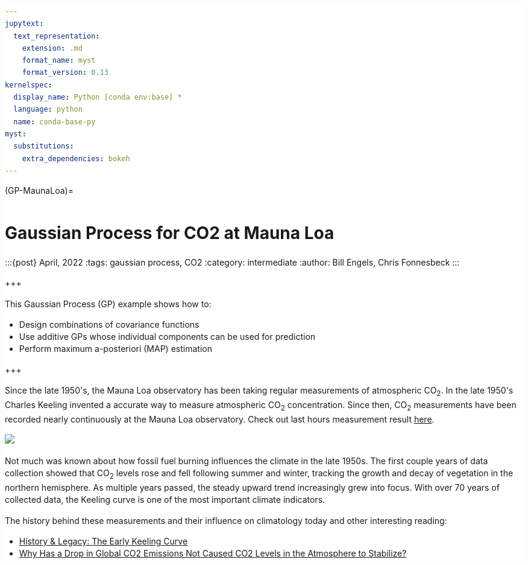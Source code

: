 ```yaml
---
jupytext:
  text_representation:
    extension: .md
    format_name: myst
    format_version: 0.13
kernelspec:
  display_name: Python [conda env:base] *
  language: python
  name: conda-base-py
myst:
  substitutions:
    extra_dependencies: bokeh
---
```


(GP-MaunaLoa)=
# Gaussian Process for CO2 at Mauna Loa

:::{post} April, 2022
:tags: gaussian process, CO2 
:category: intermediate
:author: Bill Engels, Chris Fonnesbeck
:::

+++

This Gaussian Process (GP) example shows how to:

- Design combinations of covariance functions
- Use additive GPs whose individual components can be used for prediction
- Perform maximum a-posteriori (MAP) estimation

+++

Since the late 1950's, the Mauna Loa observatory has been taking regular measurements of atmospheric CO$_2$. In the late 1950's Charles Keeling invented a accurate way to measure atmospheric CO$_2$ concentration.
Since then, CO$_2$ measurements have been recorded nearly continuously at the Mauna Loa observatory.  Check out last hours measurement result [here](https://www.co2.earth/daily-co2).  

![](http://sites.gsu.edu/geog1112/files/2014/07/MaunaLoaObservatory_small-2g29jvt.png)

Not much was known about how fossil fuel burning influences the climate in the late 1950s.  The first couple years of data collection showed that CO$_2$ levels rose and fell following summer and winter, tracking the growth and decay of vegetation in the northern hemisphere.  As multiple years passed, the steady upward trend increasingly grew into focus.  With over 70 years of collected data, the Keeling curve is one of the most important climate indicators.

The history behind these measurements and their influence on climatology today and other interesting reading:

- [History & Legacy: The Early Keeling Curve](http://scrippsco2.ucsd.edu/history_legacy/early_keeling_curve)
- [Why Has a Drop in Global CO2 Emissions Not Caused CO2 Levels in the Atmosphere to Stabilize?](https://keelingcurve.ucsd.edu/2016/05/23/why-has-a-drop-in-global-co2-emissions-not-caused-co2-levels-in-the-atmosphere-to-stabilize/)
